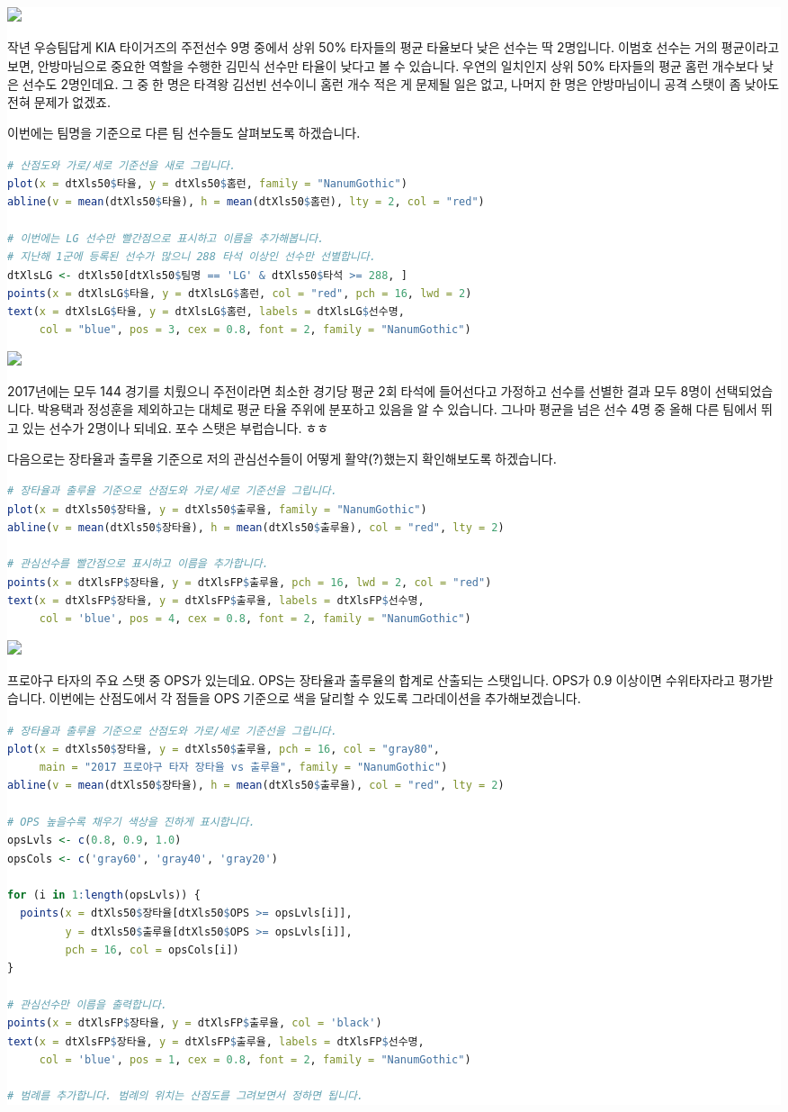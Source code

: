 <img src="2018-03-21-탐색적-데이터-분석-_EDA__files/figure-markdown_github/unnamed-chunk-27-1.png" width="750px" />

작년 우승팀답게 KIA 타이거즈의 주전선수 9명 중에서 상위 50% 타자들의 평균 타율보다 낮은 선수는 딱 2명입니다. 이범호 선수는 거의 평균이라고 보면, 안방마님으로 중요한 역할을 수행한 김민식 선수만 타율이 낮다고 볼 수 있습니다. 우연의 일치인지 상위 50% 타자들의 평균 홈런 개수보다 낮은 선수도 2명인데요. 그 중 한 명은 타격왕 김선빈 선수이니 홈런 개수 적은 게 문제될 일은 없고, 나머지 한 명은 안방마님이니 공격 스탯이 좀 낮아도 전혀 문제가 없겠죠.

이번에는 팀명을 기준으로 다른 팀 선수들도 살펴보도록 하겠습니다.

``` r
# 산점도와 가로/세로 기준선을 새로 그립니다.
plot(x = dtXls50$타율, y = dtXls50$홈런, family = "NanumGothic")
abline(v = mean(dtXls50$타율), h = mean(dtXls50$홈런), lty = 2, col = "red")

# 이번에는 LG 선수만 빨간점으로 표시하고 이름을 추가해봅니다. 
# 지난해 1군에 등록된 선수가 많으니 288 타석 이상인 선수만 선별합니다. 
dtXlsLG <- dtXls50[dtXls50$팀명 == 'LG' & dtXls50$타석 >= 288, ]
points(x = dtXlsLG$타율, y = dtXlsLG$홈런, col = "red", pch = 16, lwd = 2)
text(x = dtXlsLG$타율, y = dtXlsLG$홈런, labels = dtXlsLG$선수명,
     col = "blue", pos = 3, cex = 0.8, font = 2, family = "NanumGothic")
```

<img src="2018-03-21-탐색적-데이터-분석-_EDA__files/figure-markdown_github/unnamed-chunk-28-1.png" width="750px" />

2017년에는 모두 144 경기를 치뤘으니 주전이라면 최소한 경기당 평균 2회 타석에 들어선다고 가정하고 선수를 선별한 결과 모두 8명이 선택되었습니다. 박용택과 정성훈을 제외하고는 대체로 평균 타율 주위에 분포하고 있음을 알 수 있습니다. 그나마 평균을 넘은 선수 4명 중 올해 다른 팀에서 뛰고 있는 선수가 2명이나 되네요. 포수 스탯은 부럽습니다. ㅎㅎ

다음으로는 장타율과 출루율 기준으로 저의 관심선수들이 어떻게 활약(?)했는지 확인해보도록 하겠습니다.

``` r
# 장타율과 출루율 기준으로 산점도와 가로/세로 기준선을 그립니다. 
plot(x = dtXls50$장타율, y = dtXls50$출루율, family = "NanumGothic")
abline(v = mean(dtXls50$장타율), h = mean(dtXls50$출루율), col = "red", lty = 2)

# 관심선수를 빨간점으로 표시하고 이름을 추가합니다.
points(x = dtXlsFP$장타율, y = dtXlsFP$출루율, pch = 16, lwd = 2, col = "red")
text(x = dtXlsFP$장타율, y = dtXlsFP$출루율, labels = dtXlsFP$선수명, 
     col = 'blue', pos = 4, cex = 0.8, font = 2, family = "NanumGothic")
```

<img src="2018-03-21-탐색적-데이터-분석-_EDA__files/figure-markdown_github/unnamed-chunk-29-1.png" width="750px" />

프로야구 타자의 주요 스탯 중 OPS가 있는데요. OPS는 장타율과 출루율의 합계로 산출되는 스탯입니다. OPS가 0.9 이상이면 수위타자라고 평가받습니다. 이번에는 산점도에서 각 점들을 OPS 기준으로 색을 달리할 수 있도록 그라데이션을 추가해보겠습니다.

``` r
# 장타율과 출루율 기준으로 산점도와 가로/세로 기준선을 그립니다. 
plot(x = dtXls50$장타율, y = dtXls50$출루율, pch = 16, col = "gray80", 
     main = "2017 프로야구 타자 장타율 vs 출루율", family = "NanumGothic")
abline(v = mean(dtXls50$장타율), h = mean(dtXls50$출루율), col = "red", lty = 2)

# OPS 높을수록 채우기 색상을 진하게 표시합니다. 
opsLvls <- c(0.8, 0.9, 1.0)
opsCols <- c('gray60', 'gray40', 'gray20')

for (i in 1:length(opsLvls)) {
  points(x = dtXls50$장타율[dtXls50$OPS >= opsLvls[i]], 
         y = dtXls50$출루율[dtXls50$OPS >= opsLvls[i]], 
         pch = 16, col = opsCols[i])
}

# 관심선수만 이름을 출력합니다.
points(x = dtXlsFP$장타율, y = dtXlsFP$출루율, col = 'black')
text(x = dtXlsFP$장타율, y = dtXlsFP$출루율, labels = dtXlsFP$선수명, 
     col = 'blue', pos = 1, cex = 0.8, font = 2, family = "NanumGothic")

# 범례를 추가합니다. 범례의 위치는 산점도를 그려보면서 정하면 됩니다. 
```